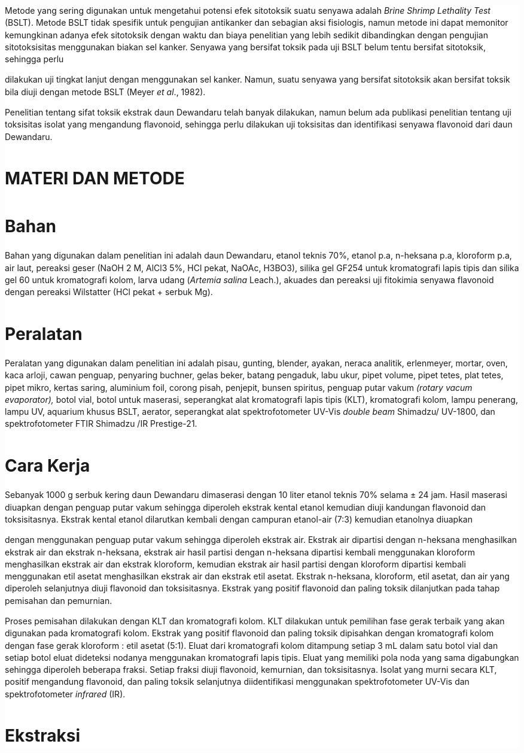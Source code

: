 <p><span class="font2">Metode yang sering digunakan untuk mengetahui potensi efek sitotoksik suatu senyawa adalah </span><span class="font2" style="font-style:italic;">Brine Shrimp Lethality Test</span><span class="font2"> (BSLT). Metode BSLT tidak spesifik untuk pengujian antikanker dan sebagian aksi fisiologis, namun metode ini dapat memonitor kemungkinan adanya efek sitotoksik dengan waktu dan biaya penelitian yang lebih sedikit dibandingkan dengan pengujian sitotoksisitas menggunakan biakan sel kanker. Senyawa yang bersifat toksik pada uji BSLT belum tentu bersifat sitotoksik, sehingga perlu</span></p>
<p><span class="font2">dilakukan uji tingkat lanjut dengan menggunakan sel kanker. Namun, suatu senyawa yang bersifat sitotoksik akan bersifat toksik bila diuji dengan metode BSLT (Meyer </span><span class="font2" style="font-style:italic;">et al</span><span class="font2">., 1982).</span></p>
<p><span class="font2">Penelitian tentang sifat toksik ekstrak daun Dewandaru telah banyak dilakukan, namun belum ada publikasi penelitian tentang uji toksisitas isolat yang mengandung flavonoid, sehingga perlu dilakukan uji toksisitas dan identifikasi senyawa flavonoid dari daun Dewandaru.</span></p>
<h1><a name="bookmark6"></a><span class="font2" style="font-weight:bold;"><a name="bookmark7"></a>MATERI DAN METODE</span></h1>
<h1><a name="bookmark8"></a><span class="font2" style="font-weight:bold;"><a name="bookmark9"></a>Bahan</span></h1>
<p><span class="font2">Bahan yang digunakan dalam penelitian ini adalah daun Dewandaru, etanol teknis 70%, etanol p.a, n-heksana p.a, kloroform p.a, air laut, pereaksi geser (NaOH 2 M, AlCl</span><span class="font0">3 </span><span class="font2">5%, HCl pekat, NaOAc, H</span><span class="font0">3</span><span class="font2">BO</span><span class="font0">3</span><span class="font2">), silika gel GF</span><span class="font0">254 </span><span class="font2">untuk kromatografi lapis tipis dan silika gel 60 untuk kromatografi kolom, larva udang (</span><span class="font2" style="font-style:italic;">Artemia salina </span><span class="font2">Leach.), akuades dan pereaksi uji fitokimia senyawa flavonoid dengan pereaksi Wilstatter (HCl pekat + serbuk Mg).</span></p>
<h1><a name="bookmark10"></a><span class="font2" style="font-weight:bold;"><a name="bookmark11"></a>Peralatan</span></h1>
<p><span class="font2">Peralatan yang digunakan dalam penelitian ini adalah pisau, gunting, blender, ayakan, neraca analitik, erlenmeyer, mortar, oven, kaca arloji, cawan penguap, penyaring buchner, gelas beker, batang pengaduk, labu ukur, pipet volume, pipet tetes, plat tetes, pipet mikro, kertas saring, aluminium foil, corong pisah, penjepit, bunsen spiritus, penguap putar vakum </span><span class="font2" style="font-style:italic;">(rotary vacum evaporator),</span><span class="font2"> botol vial, botol untuk maserasi, seperangkat alat kromatografi lapis tipis (KLT), kromatografi kolom, lampu penerang, lampu UV, aquarium khusus BSLT, aerator, seperangkat alat spektrofotometer UV-Vis </span><span class="font2" style="font-style:italic;">double beam</span><span class="font2"> Shimadzu/ UV-1800, dan spektrofotometer FTIR Shimadzu /IR Prestige-21.</span></p>
<h1><a name="bookmark12"></a><span class="font2" style="font-weight:bold;"><a name="bookmark13"></a>Cara Kerja</span></h1>
<p><span class="font2">Sebanyak 1000 g serbuk kering daun Dewandaru dimaserasi dengan 10 liter etanol teknis 70% selama ± 24 jam. Hasil maserasi diuapkan dengan penguap putar vakum sehingga diperoleh ekstrak kental etanol kemudian diuji kandungan flavonoid dan toksisitasnya. Ekstrak kental etanol dilarutkan kembali dengan campuran etanol-air (7:3) kemudian etanolnya diuapkan</span></p>
<p><span class="font2">dengan menggunakan penguap putar vakum sehingga diperoleh ekstrak air. Ekstrak air dipartisi dengan n-heksana menghasilkan ekstrak air dan ekstrak n-heksana, ekstrak air hasil partisi dengan n-heksana dipartisi kembali menggunakan kloroform menghasilkan ekstrak air dan ekstrak kloroform, kemudian ekstrak air hasil partisi dengan kloroform dipartisi kembali menggunakan etil asetat menghasilkan ekstrak air dan ekstrak etil asetat. Ekstrak n-heksana, kloroform, etil asetat, dan air yang diperoleh selanjutnya diuji flavonoid dan toksisitasnya. Ekstrak yang positif flavonoid dan paling toksik dilanjutkan pada tahap pemisahan dan pemurnian.</span></p>
<p><span class="font2">Proses pemisahan dilakukan dengan KLT dan kromatografi kolom. KLT dilakukan untuk pemilihan fase gerak terbaik yang akan digunakan pada kromatografi kolom. Ekstrak yang positif flavonoid dan paling toksik dipisahkan dengan kromatografi kolom dengan fase gerak kloroform : etil asetat (5:1). Eluat dari kromatografi kolom ditampung setiap 3 mL dalam satu botol vial dan setiap botol eluat dideteksi nodanya menggunakan kromatografi lapis tipis. Eluat yang memiliki pola noda yang sama digabungkan sehingga diperoleh beberapa fraksi. Setiap fraksi diuji flavonoid, kemurnian, dan toksisitasnya. Isolat yang murni secara KLT, positif mengandung flavonoid, dan paling toksik selanjutnya diidentifikasi menggunakan spektrofotometer UV-Vis dan spektrofotometer </span><span class="font2" style="font-style:italic;">infrared</span><span class="font2"> (IR).</span></p>
<h1><a name="bookmark14"></a><span class="font2" style="font-weight:bold;"><a name="bookmark15"></a>Ekstraksi</span></h1>
